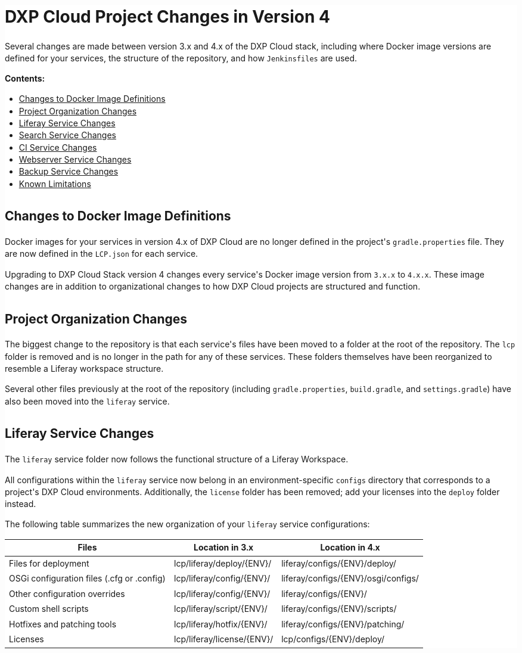 # DXP Cloud Project Changes in Version 4

Several changes are made between version 3.x and 4.x of the DXP Cloud stack, including where Docker image versions are defined for your services, the structure of the repository, and how `Jenkinsfiles` are used.

**Contents:**

* [Changes to Docker Image Definitions](#changes-to-docker-image-definitions)
* [Project Organization Changes](#project-organization-changes)
* [Liferay Service Changes](#liferay-service-changes)
* [Search Service Changes](#search-service-changes)
* [CI Service Changes](#ci-service-changes)
* [Webserver Service Changes](#webserver-service-changes)
* [Backup Service Changes](#backup-service-changes)
* [Known Limitations](#known-limitations)

## Changes to Docker Image Definitions

Docker images for your services in version 4.x of DXP Cloud are no longer defined in the project's `gradle.properties` file. They are now defined in the `LCP.json` for each service.

Upgrading to DXP Cloud Stack version 4 changes every service's Docker image version from `3.x.x` to `4.x.x`. These image changes are in addition to organizational changes to how DXP Cloud projects are structured and function.

## Project Organization Changes

The biggest change to the repository is that each service's files have been moved to a folder at the root of the repository. The `lcp` folder is removed and is no longer in the path for any of these services. These folders themselves have been reorganized to resemble a Liferay workspace structure. 

Several other files previously at the root of the repository (including `gradle.properties`, `build.gradle`, and `settings.gradle`) have also been moved into the `liferay` service.

## Liferay Service Changes

The `liferay` service folder now follows the functional structure of a Liferay Workspace. 

All configurations within the `liferay` service now belong in an environment-specific `configs` directory that corresponds to a project's DXP Cloud environments. Additionally, the `license` folder has been removed; add your licenses into the `deploy` folder instead.

The following table summarizes the new organization of your `liferay` service configurations:

| **Files** | **Location in 3.x** | **Location in 4.x** |
| --- | --- | --- |
| Files for deployment | lcp/liferay/deploy/{ENV}/ | liferay/configs/{ENV}/deploy/ |
| OSGi configuration files (.cfg or .config) | lcp/liferay/config/{ENV}/ | liferay/configs/{ENV}/osgi/configs/ |
| Other configuration overrides | lcp/liferay/config/{ENV}/ | liferay/configs/{ENV}/ |
| Custom shell scripts | lcp/liferay/script/{ENV}/ | liferay/configs/{ENV}/scripts/ |
| Hotfixes and patching tools | lcp/liferay/hotfix/{ENV}/ | liferay/configs/{ENV}/patching/ |
| Licenses | lcp/liferay/license/{ENV}/ | lcp/configs/{ENV}/deploy/ |
